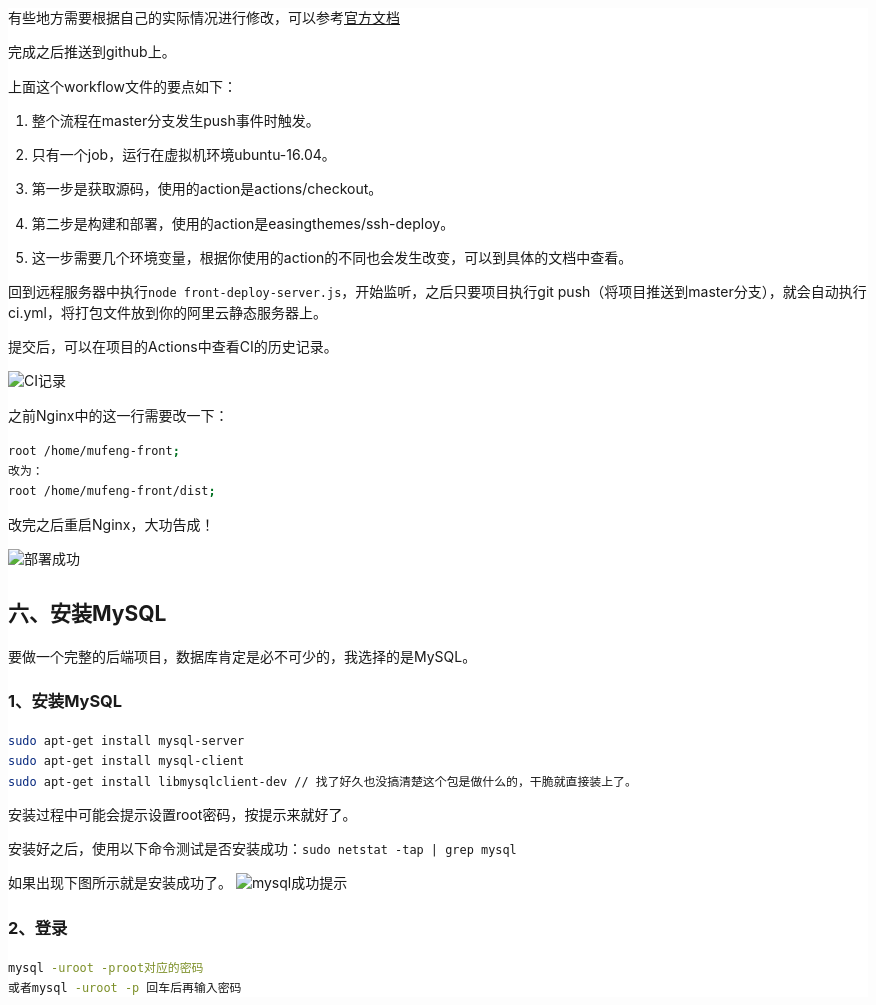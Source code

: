 有些地方需要根据自己的实际情况进行修改，可以参考[官方文档](https://docs.github.com/en/free-pro-team@latest/actions/reference/workflow-syntax-for-github-actions)

完成之后推送到github上。

上面这个workflow文件的要点如下：

1. 整个流程在master分支发生push事件时触发。

2. 只有一个job，运行在虚拟机环境ubuntu-16.04。

3. 第一步是获取源码，使用的action是actions/checkout。

4. 第二步是构建和部署，使用的action是easingthemes/ssh-deploy。

5. 这一步需要几个环境变量，根据你使用的action的不同也会发生改变，可以到具体的文档中查看。

回到远程服务器中执行`node front-deploy-server.js`，开始监听，之后只要项目执行git push（将项目推送到master分支），就会自动执行ci.yml，将打包文件放到你的阿里云静态服务器上。

提交后，可以在项目的Actions中查看CI的历史记录。

![CI记录](/imgs/summary-primary/basic/aliyun_deploy_14.png)

之前Nginx中的这一行需要改一下：

```sh
root /home/mufeng-front;
改为：
root /home/mufeng-front/dist;
```

改完之后重启Nginx，大功告成！

![部署成功](/imgs/summary-primary/basic/aliyun_deploy_15.png)

## 六、安装MySQL

要做一个完整的后端项目，数据库肯定是必不可少的，我选择的是MySQL。

### 1、安装MySQL

```sh
sudo apt-get install mysql-server
sudo apt-get install mysql-client
sudo apt-get install libmysqlclient-dev // 找了好久也没搞清楚这个包是做什么的，干脆就直接装上了。
```

安装过程中可能会提示设置root密码，按提示来就好了。

安装好之后，使用以下命令测试是否安装成功：`sudo netstat -tap | grep mysql`

如果出现下图所示就是安装成功了。
![mysql成功提示](/imgs/summary-primary/basic/aliyun_deploy_16.png)

### 2、登录

```sh
mysql -uroot -proot对应的密码
或者mysql -uroot -p 回车后再输入密码
```
